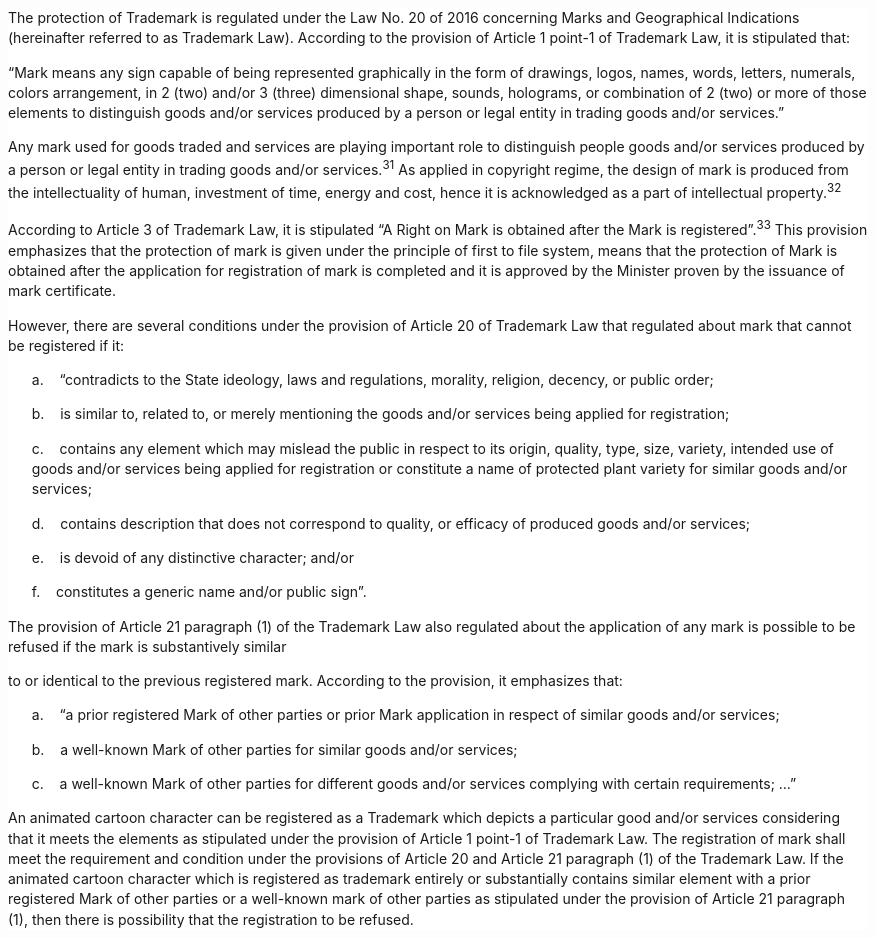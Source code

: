 <p><span class="font2">The protection of Trademark is regulated under the Law No. 20 of 2016 concerning Marks and Geographical Indications (hereinafter referred to as Trademark Law). According to the provision of Article 1 point-1 of Trademark Law, it is stipulated that:</span></p>
<p><span class="font2">“Mark means any sign capable of being represented graphically in the form of drawings, logos, names, words, letters, numerals, colors arrangement, in 2 (two) and/or 3 (three) dimensional shape, sounds, holograms, or combination of 2 (two) or more of those elements to distinguish goods and/or services produced by a person or legal entity in trading goods and/or services.”</span></p>
<p><span class="font2">Any mark used for goods traded and services are playing important role to distinguish people goods and/or services produced by a person or legal entity in trading goods and/or services.<sup>31</sup> As applied in copyright regime, the design of mark is produced from the intellectuality of human, investment of time, energy and cost, hence it is acknowledged as a part of intellectual property.<sup>32</sup></span></p>
<p><span class="font2">According to Article 3 of Trademark Law, it is stipulated “A Right on Mark is obtained after the Mark is registered”.<sup>33</sup> This provision emphasizes that the protection of mark is given under the principle of first to file system, means that the protection of Mark is obtained after the application for registration of mark is completed and it is approved by the Minister proven by the issuance of mark certificate.</span></p>
<p><span class="font2">However, there are several conditions under the provision of Article 20 of Trademark Law that regulated about mark that cannot be registered if it:</span></p>
<ul style="list-style:none;"><li>
<p><span class="font2">a. &nbsp;&nbsp;&nbsp;“contradicts to the State ideology, laws and regulations, morality, religion, decency, or public order;</span></p></li>
<li>
<p><span class="font2">b. &nbsp;&nbsp;&nbsp;is similar to, related to, or merely mentioning the goods and/or services being applied for registration;</span></p></li>
<li>
<p><span class="font2">c. &nbsp;&nbsp;&nbsp;contains any element which may mislead the public in respect to its origin, quality, type, size, variety, intended use of goods and/or services being applied for registration or constitute a name of protected plant variety for similar goods and/or services;</span></p></li>
<li>
<p><span class="font2">d. &nbsp;&nbsp;&nbsp;contains description that does not correspond to quality, or efficacy of produced goods and/or services;</span></p></li>
<li>
<p><span class="font2">e. &nbsp;&nbsp;&nbsp;is devoid of any distinctive character; and/or</span></p></li>
<li>
<p><span class="font2">f. &nbsp;&nbsp;&nbsp;constitutes a generic name and/or public sign”.</span></p></li></ul>
<p><span class="font2">The provision of Article 21 paragraph (1) of the Trademark Law also regulated about the application of any mark is possible to be refused if the mark is substantively similar</span></p>
<p><span class="font2">to or identical to the previous registered mark. According to the provision, it emphasizes that:</span></p>
<ul style="list-style:none;"><li>
<p><span class="font2">a. &nbsp;&nbsp;&nbsp;“a prior registered Mark of other parties or prior Mark application in respect of similar goods and/or services;</span></p></li>
<li>
<p><span class="font2">b. &nbsp;&nbsp;&nbsp;a well-known Mark of other parties for similar goods and/or services;</span></p></li>
<li>
<p><span class="font2">c. &nbsp;&nbsp;&nbsp;a well-known Mark of other parties for different goods and/or services complying with certain requirements; …”</span></p></li></ul>
<p><span class="font2">An animated cartoon character can be registered as a Trademark which depicts a particular good and/or services considering that it meets the elements as stipulated under the provision of Article 1 point-1 of Trademark Law. The registration of mark shall meet the requirement and condition under the provisions of Article 20 and Article 21 paragraph (1) of the Trademark Law. If the animated cartoon character which is registered as trademark entirely or substantially contains similar element with a prior registered Mark of other parties or a well-known mark of other parties as stipulated under the provision of Article 21 paragraph (1), then there is possibility that the registration to be refused.</span></p>
